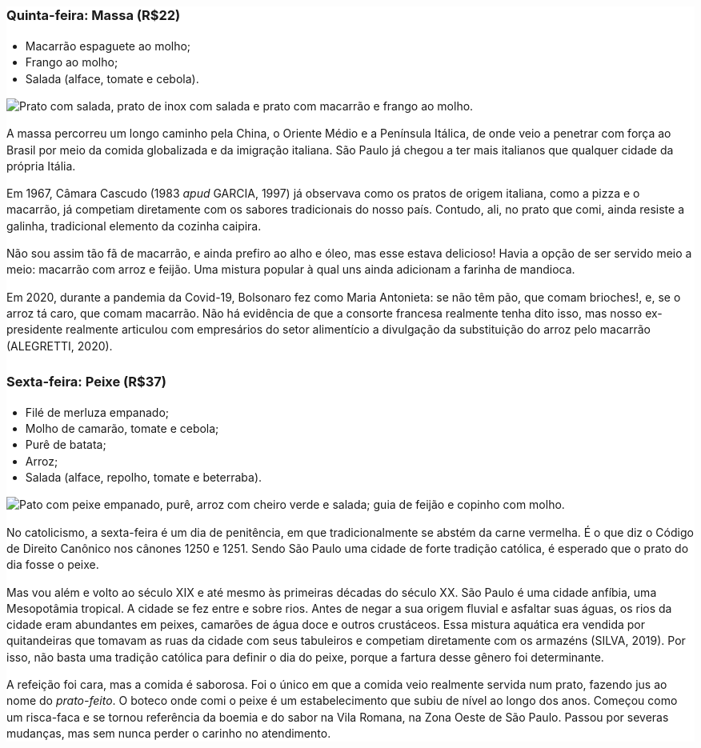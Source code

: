 ### Quinta-feira: Massa (R$22)

* Macarrão espaguete ao molho;
* Frango ao molho;
* Salada (alface, tomate e cebola).

<div class="break-out">
<img src="/img/projects/prato-do-dia/5quinta-feira1.jpg" alt="Prato com salada, prato de inox com salada e prato com macarrão e frango ao molho." title="Macarronada com frango."/>
</div>

A massa percorreu um longo caminho pela China, o Oriente Médio e a Península Itálica, de onde veio a penetrar com força ao Brasil por meio da comida globalizada e da imigração italiana. São Paulo já chegou a ter mais italianos que qualquer cidade da própria Itália.

Em 1967, Câmara Cascudo (1983 *apud* GARCIA, 1997) já observava como os pratos de origem italiana, como a pizza e o macarrão, já competiam diretamente com os sabores tradicionais do nosso país. Contudo, ali, no prato que comi, ainda resiste a galinha, tradicional elemento da cozinha caipira.

Não sou assim tão fã de macarrão, e ainda prefiro ao alho e óleo, mas esse estava delicioso! Havia a opção de ser servido meio a meio: macarrão com arroz e feijão. Uma mistura popular à qual uns ainda adicionam a farinha de mandioca.

Em 2020, durante a pandemia da Covid-19, Bolsonaro fez como Maria Antonieta: se não têm pão, que comam brioches!, e, se o arroz tá caro, que comam macarrão. Não há evidência de que a consorte francesa realmente tenha dito isso, mas nosso ex-presidente realmente articulou com empresários do setor alimentício a divulgação da substituição do arroz pelo macarrão (ALEGRETTI, 2020).

### Sexta-feira: Peixe (R$37)

* Filé de merluza empanado;
* Molho de camarão, tomate e cebola;
* Purê de batata;
* Arroz;
* Salada (alface, repolho, tomate e beterraba).

<div class="break-out">
<img src="/img/projects/prato-do-dia/6sexta-feira1.jpg" alt="Pato com peixe empanado, purê, arroz com cheiro verde e salada; guia de feijão e copinho com molho." title="Filé de merluza."/>
</div>

No catolicismo, a sexta-feira é um dia de penitência, em que tradicionalmente se abstém da carne vermelha. É o que diz o Código de Direito Canônico nos cânones 1250 e 1251. Sendo São Paulo uma cidade de forte tradição católica, é esperado que o prato do dia fosse o peixe.

Mas vou além e volto ao século XIX e até mesmo às primeiras décadas do século XX. São Paulo é uma cidade anfíbia, uma Mesopotâmia tropical. A cidade se fez entre e sobre rios. Antes de negar a sua origem fluvial e asfaltar suas águas, os rios da cidade eram abundantes em peixes, camarões de água doce e outros crustáceos. Essa mistura aquática era vendida por quitandeiras que tomavam as ruas da cidade com seus tabuleiros e competiam diretamente com os armazéns (SILVA, 2019). Por isso, não basta uma tradição católica para definir o dia do peixe, porque a fartura desse gênero foi determinante.

A refeição foi cara, mas a comida é saborosa. Foi o único em que a comida veio realmente servida num prato, fazendo jus ao nome do *prato-feito*. O boteco onde comi o peixe é um estabelecimento que subiu de nível ao longo dos anos. Começou como um risca-faca e se tornou referência da boemia e do sabor na Vila Romana, na Zona Oeste de São Paulo. Passou por severas mudanças, mas sem nunca perder o carinho no atendimento.
